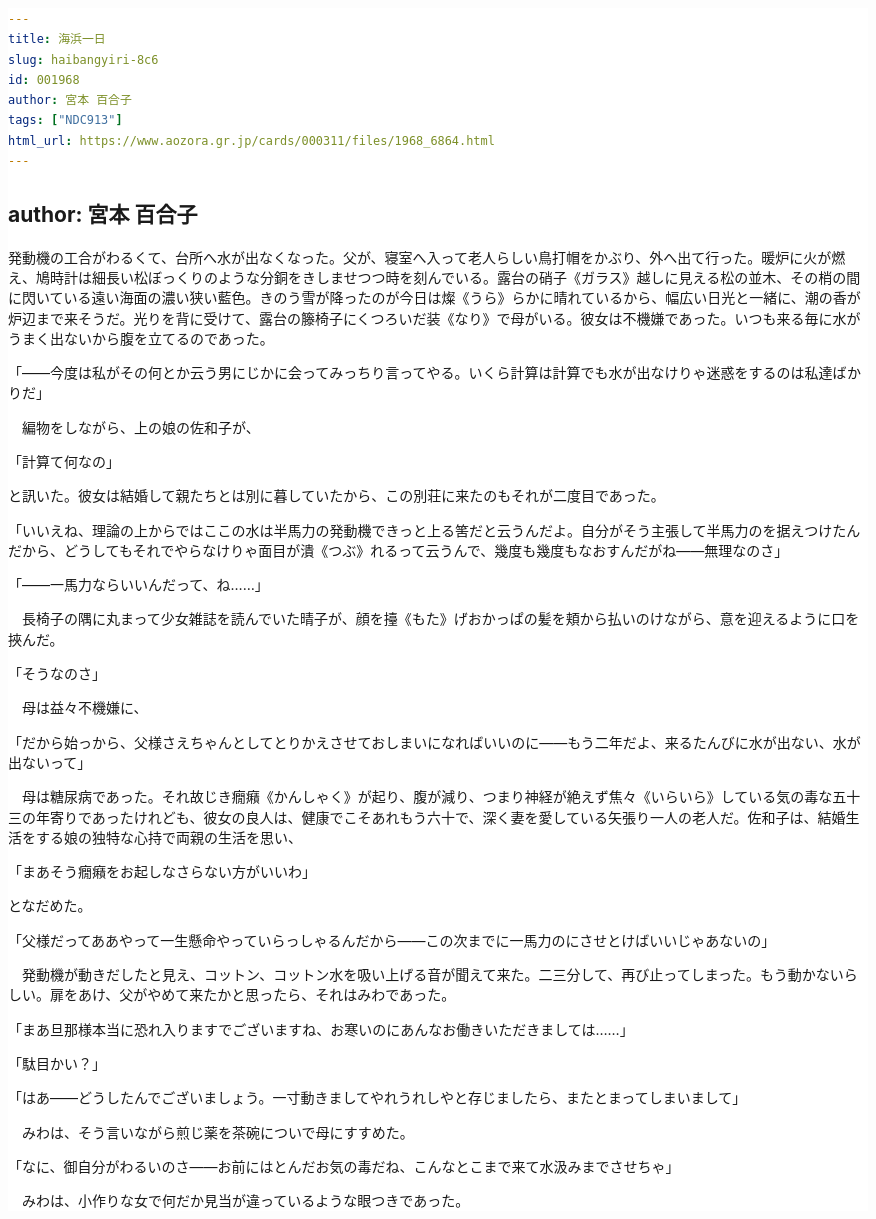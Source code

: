 ```yaml
---
title: 海浜一日
slug: haibangyiri-8c6
id: 001968
author: 宮本 百合子
tags: ["NDC913"]
html_url: https://www.aozora.gr.jp/cards/000311/files/1968_6864.html
---
```


## author: 宮本 百合子

発動機の工合がわるくて、台所へ水が出なくなった。父が、寝室へ入って老人らしい鳥打帽をかぶり、外へ出て行った。暖炉に火が燃え、鳩時計は細長い松ぼっくりのような分銅をきしませつつ時を刻んでいる。露台の硝子《ガラス》越しに見える松の並木、その梢の間に閃いている遠い海面の濃い狭い藍色。きのう雪が降ったのが今日は燦《うら》らかに晴れているから、幅広い日光と一緒に、潮の香が炉辺まで来そうだ。光りを背に受けて、露台の籐椅子にくつろいだ装《なり》で母がいる。彼女は不機嫌であった。いつも来る毎に水がうまく出ないから腹を立てるのであった。

「――今度は私がその何とか云う男にじかに会ってみっちり言ってやる。いくら計算は計算でも水が出なけりゃ迷惑をするのは私達ばかりだ」

　編物をしながら、上の娘の佐和子が、

「計算て何なの」

と訊いた。彼女は結婚して親たちとは別に暮していたから、この別荘に来たのもそれが二度目であった。

「いいえね、理論の上からではここの水は半馬力の発動機できっと上る筈だと云うんだよ。自分がそう主張して半馬力のを据えつけたんだから、どうしてもそれでやらなけりゃ面目が潰《つぶ》れるって云うんで、幾度も幾度もなおすんだがね――無理なのさ」

「――一馬力ならいいんだって、ね……」

　長椅子の隅に丸まって少女雑誌を読んでいた晴子が、顔を擡《もた》げおかっぱの髪を頬から払いのけながら、意を迎えるように口を挾んだ。

「そうなのさ」

　母は益々不機嫌に、

「だから始っから、父様さえちゃんとしてとりかえさせておしまいになればいいのに――もう二年だよ、来るたんびに水が出ない、水が出ないって」

　母は糖尿病であった。それ故じき癇癪《かんしゃく》が起り、腹が減り、つまり神経が絶えず焦々《いらいら》している気の毒な五十三の年寄りであったけれども、彼女の良人は、健康でこそあれもう六十で、深く妻を愛している矢張り一人の老人だ。佐和子は、結婚生活をする娘の独特な心持で両親の生活を思い、

「まあそう癇癪をお起しなさらない方がいいわ」

となだめた。

「父様だってああやって一生懸命やっていらっしゃるんだから――この次までに一馬力のにさせとけばいいじゃあないの」

　発動機が動きだしたと見え、コットン、コットン水を吸い上げる音が聞えて来た。二三分して、再び止ってしまった。もう動かないらしい。扉をあけ、父がやめて来たかと思ったら、それはみわであった。

「まあ旦那様本当に恐れ入りますでございますね、お寒いのにあんなお働きいただきましては……」

「駄目かい？」

「はあ――どうしたんでございましょう。一寸動きましてやれうれしやと存じましたら、またとまってしまいまして」

　みわは、そう言いながら煎じ薬を茶碗についで母にすすめた。

「なに、御自分がわるいのさ――お前にはとんだお気の毒だね、こんなとこまで来て水汲みまでさせちゃ」

　みわは、小作りな女で何だか見当が違っているような眼つきであった。
